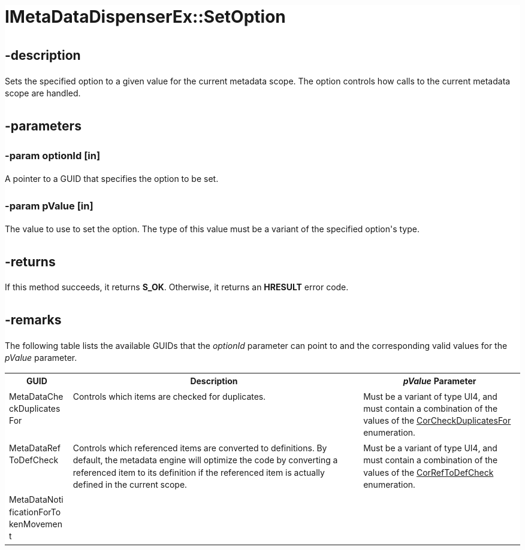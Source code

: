 
# IMetaDataDispenserEx::SetOption


## -description


Sets the specified option to a given value for the current metadata scope. The option controls how calls to the current metadata scope are handled.


## -parameters




### -param optionId [in]

 A pointer to a GUID that specifies the option to be set.


### -param pValue [in]

The value to use to set the option. The type of this value must be a variant of the specified option's type.


## -returns



If this method succeeds, it returns <b xmlns:loc="http://microsoft.com/wdcml/l10n">S_OK</b>. Otherwise, it returns an <b xmlns:loc="http://microsoft.com/wdcml/l10n">HRESULT</b> error code.




## -remarks



The following table lists the available GUIDs that the <i>optionId</i> parameter can point to and the corresponding valid values for the <i>pValue</i> parameter.

<table>
<tr>
<th>GUID</th>
<th>Description</th>
<th><i>pValue</i> Parameter</th>
</tr>
<tr>
<td>MetaDataCheckDuplicatesFor</td>
<td>Controls which items are checked for duplicates.</td>
<td>Must be a variant of type UI4, and must contain a combination of the values of the <a href="http://msdn.microsoft.com/en-us/library/ms233002.aspx">CorCheckDuplicatesFor</a> enumeration.</td>
</tr>
<tr>
<td>MetaDataRefToDefCheck
</td>
<td>Controls which referenced items are converted to definitions. By default, the metadata engine will optimize the code by converting a referenced item to its definition if the referenced item is actually defined in the current scope.
</td>
<td>Must be a variant of type UI4, and must contain a combination of the values of the <a href="http://msdn.microsoft.com/en-us/library/ms404525.aspx">CorRefToDefCheck</a> enumeration.
</td>
</tr>
<tr>
<td>MetaDataNotificationForTokenMovement